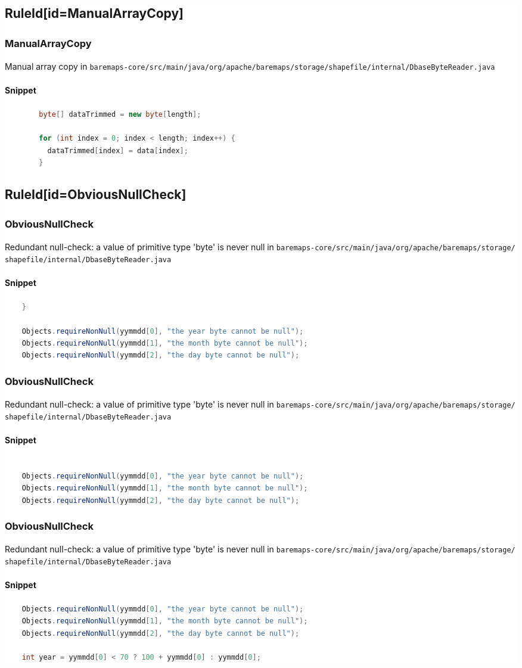 ## RuleId[id=ManualArrayCopy]
### ManualArrayCopy
Manual array copy
in `baremaps-core/src/main/java/org/apache/baremaps/storage/shapefile/internal/DbaseByteReader.java`
#### Snippet
```java
        byte[] dataTrimmed = new byte[length];

        for (int index = 0; index < length; index++) {
          dataTrimmed[index] = data[index];
        }
```

## RuleId[id=ObviousNullCheck]
### ObviousNullCheck
Redundant null-check: a value of primitive type 'byte' is never null
in `baremaps-core/src/main/java/org/apache/baremaps/storage/shapefile/internal/DbaseByteReader.java`
#### Snippet
```java
    }

    Objects.requireNonNull(yymmdd[0], "the year byte cannot be null");
    Objects.requireNonNull(yymmdd[1], "the month byte cannot be null");
    Objects.requireNonNull(yymmdd[2], "the day byte cannot be null");
```

### ObviousNullCheck
Redundant null-check: a value of primitive type 'byte' is never null
in `baremaps-core/src/main/java/org/apache/baremaps/storage/shapefile/internal/DbaseByteReader.java`
#### Snippet
```java

    Objects.requireNonNull(yymmdd[0], "the year byte cannot be null");
    Objects.requireNonNull(yymmdd[1], "the month byte cannot be null");
    Objects.requireNonNull(yymmdd[2], "the day byte cannot be null");

```

### ObviousNullCheck
Redundant null-check: a value of primitive type 'byte' is never null
in `baremaps-core/src/main/java/org/apache/baremaps/storage/shapefile/internal/DbaseByteReader.java`
#### Snippet
```java
    Objects.requireNonNull(yymmdd[0], "the year byte cannot be null");
    Objects.requireNonNull(yymmdd[1], "the month byte cannot be null");
    Objects.requireNonNull(yymmdd[2], "the day byte cannot be null");

    int year = yymmdd[0] < 70 ? 100 + yymmdd[0] : yymmdd[0];
```
